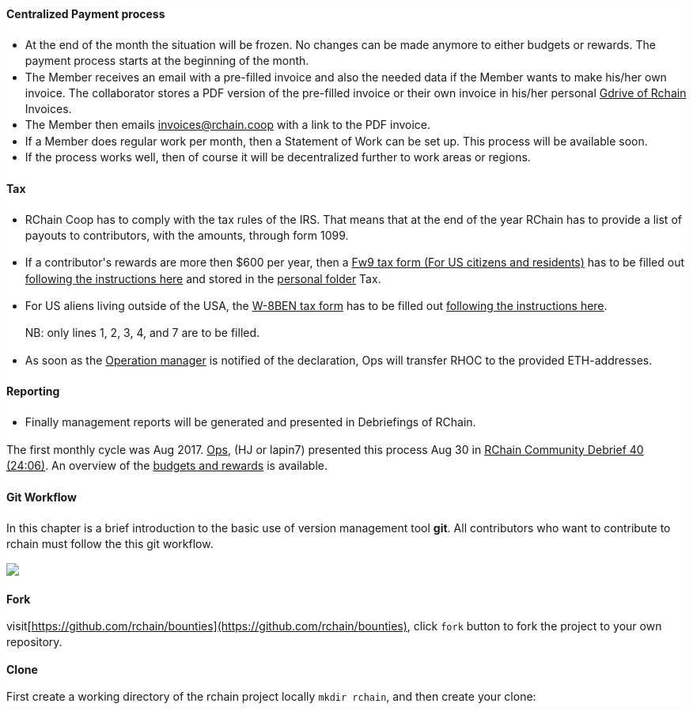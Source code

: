 #### Centralized Payment process
- At the end of the month the situation will be frozen. No changes can be made anymore to either budgets or rewards. The payment process starts at the beginning of the month.
- The Member receives an email with a pre-filled invoice and also the needed data if the Member wants to make his/her own invoice. The collaborator stores a PDF version of the pre-filled invoice or their own invoice in his/her personal [Gdrive of Rchain](https://drive.google.com/drive/folders/0B5I9qM5f_1cfeUZoV01EYjdmOEE) Invoices.
- The Member then emails [invoices@rchain.coop](invoices@rchain.coop) with a link to the PDF invoice.
- If a Member does regular work per month, then a Statement of Work can be set up. This process will be available soon.
- If the process works well, then of course it will be decentralized further to work areas or regions.

#### Tax
- RChain Coop has to comply with the tax rules of the IRS. That means that at the end of the year RChain has to provide a list of payouts to contributors, with the amounts, through form 1099.
- If a contributor's rewards are more then $600 per year, then a [Fw9 tax form (For US citizens and residents)](https://www.irs.gov/pub/irs-pdf/fw9.pdf) has to be filled out [following the instructions here](https://www.irs.gov/instructions/iw9/index.html) and stored in the [personal folder](https://drive.google.com/drive/folders/0B5I9qM5f_1cfeUZoV01EYjdmOEE) Tax.
- For US aliens living outside of the USA, the [W-8BEN tax form](https://www.irs.gov/pub/irs-pdf/fw8ben.pdf) has to be filled out [following the instructions here](https://www.irs.gov/instructions/iw8ben).

     NB: only lines 1, 2, 3, 4, and 7 are to be filled.
- As soon as the [Operation manager](ops@rchain.coop) is notified of the declaration, Ops will transfer RHOC to the provided ETH-addresses.

#### Reporting
- Finally management reports will be generated and presented in Debriefings of RChain.

The first monthly cycle was Aug 2017. [Ops](ops@rchain.coop), (HJ or lapin7) presented this process Aug 30 in
[RChain Community Debrief 40 (24:06)](https://www.youtube.com/watch?v=7Li4g4qDF6M&t=1486s). An overview of the [budgets and rewards](https://docs.google.com/spreadsheets/d/1uxuxx8YN17KCIWcH1cUoGuSm2hAnIya2iAc6wxoaq1o/edit#gid=1751357908) is available.

#### Git Workflow

In this chapter is a brief introduction to the basic use of version management tool **git**. All contributors who want to contribute to rchain must follow the this git workflow.

![](./images/workflow.jpeg)

**Fork**

visit[https://github.com/rchain/bounties](https://github.com/rchain/bounties), click `fork` button to fork the project to your own repository.

**Clone**

First create a working directory of the rchain project locally `mkdir rchain`, and then create your clone:
